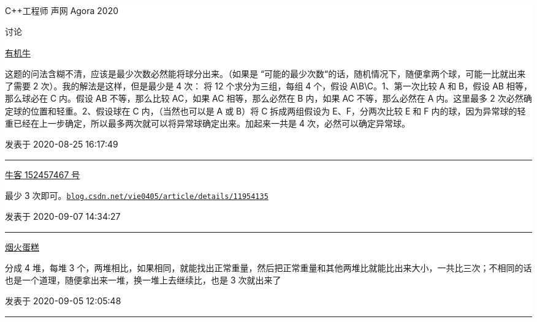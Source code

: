 C++工程师 声网 Agora 2020

讨论

[有机牛](https://www.nowcoder.com/profile/299910910)

这题的问法含糊不清，应该是最少次数必然能将球分出来。（如果是 “可能的最少次数“的话，随机情况下，随便拿两个球，可能一比就出来了需要 2 次）。我的解法是这样，但是最少是 4 次： 将 12 个求分为三组，每组 4 个，假设 A\B\C。1、第一次比较 A 和 B，假设 AB 相等，那么球必在 C 内。假设 AB 不等，那么比较 AC，如果 AC 相等，那么必然在 B 内，如果 AC 不等，那么必然在 A 内。这里最多 2 次必然确定球的位置和轻重。2、假设球在 C 内，（当然也可以是 A 或 B）将 C 拆成两组假设为 E、F，分两次比较 E 和 F 内的球，因为异常球的轻重已经在上一步确定，所以最多两次就可以将异常球确定出来。加起来一共是 4 次，必然可以确定异常球。

发表于 2020-08-25 16:17:49

* * *

[牛客 152457467 号](https://www.nowcoder.com/profile/152457467)

最少 3 次即可。[`blog.csdn.net/vie0405/article/details/11954135`](https://blog.csdn.net/vie0405/article/details/11954135)

发表于 2020-09-07 14:34:27

* * *

[烟火蛋糕](https://www.nowcoder.com/profile/393930852)

分成 4 堆，每堆 3 个，两堆相比，如果相同，就能找出正常重量，然后把正常重量和其他两堆比就能比出来大小，一共比三次；不相同的话也是一个道理，随便拿出来一堆，换一堆上去继续比，也是 3 次就出来了

发表于 2020-09-05 12:05:48

* * *